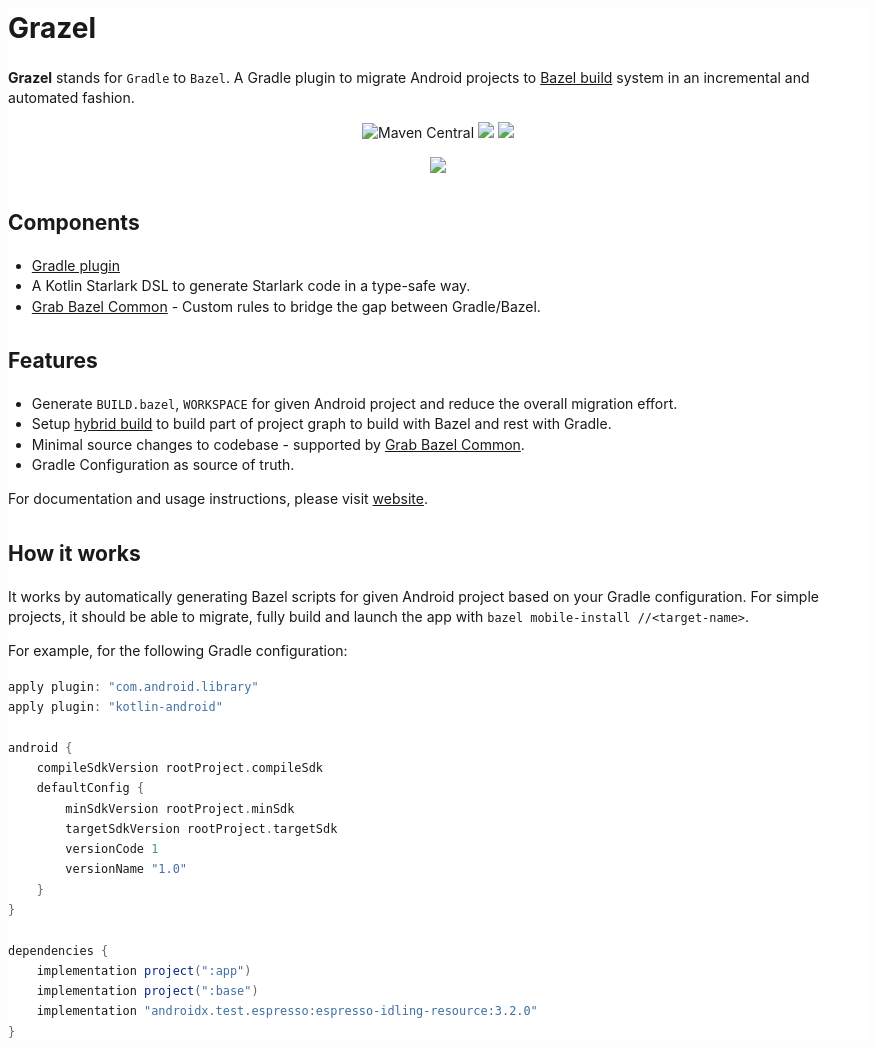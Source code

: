 # Grazel

**Grazel** stands for `Gradle` to `Bazel`. A Gradle plugin to migrate Android projects
to [Bazel build](https://bazel.build) system in an incremental and automated fashion.

<p align="center"> 

<img alt="Maven Central" src="https://img.shields.io/maven-central/v/com.grab.grazel/grazel-gradle-plugin?logo=apache-maven&logoColor=%23C71A36&style=flat-square&colorB=00bdd6">
<img src="https://img.shields.io/github/actions/workflow/status/grab/Grazel/ci.yml?logo=github&style=flat-square">
<a href="https://grab.github.io/Grazel/"><img src="https://img.shields.io/badge/Website-%20-lightgrey.svg?color=00bdd6&colorA=00bdd6&style=flat-square&logo=github"/></a>
</p>

<p align="center">
<img src="docs/images/grazel-demo.gif" width="85%">
</p>

## Components

* [Gradle plugin](https://github.com/grab/Grazel/tree/master/grazel-gradle-plugin)
* A Kotlin Starlark DSL to generate Starlark code in a type-safe way.
* [Grab Bazel Common](https://github.com/grab/grab-bazel-common) - Custom rules to bridge the gap
  between Gradle/Bazel.

## Features

* Generate `BUILD.bazel`, `WORKSPACE` for given Android project and reduce the overall migration
  effort.
* Setup [hybrid build](https://grab.github.io/Grazel/hybrid_builds/) to build part of project graph
  to build with Bazel and rest with Gradle.
* Minimal source changes to codebase - supported
  by [Grab Bazel Common](https://github.com/grab/grab-bazel-common).
* Gradle Configuration as source of truth.

For documentation and usage instructions, please visit [website](https://grab.github.io/Grazel/).

## How it works

It works by automatically generating Bazel scripts for given Android project based on your Gradle
configuration. For simple projects, it should be able to migrate, fully build and launch the app
with `bazel mobile-install //<target-name>`.

For example, for the following Gradle configuration:

```groovy
apply plugin: "com.android.library"
apply plugin: "kotlin-android"

android {
    compileSdkVersion rootProject.compileSdk
    defaultConfig {
        minSdkVersion rootProject.minSdk
        targetSdkVersion rootProject.targetSdk
        versionCode 1
        versionName "1.0"
    }
}

dependencies {
    implementation project(":app")
    implementation project(":base")
    implementation "androidx.test.espresso:espresso-idling-resource:3.2.0"
}
```